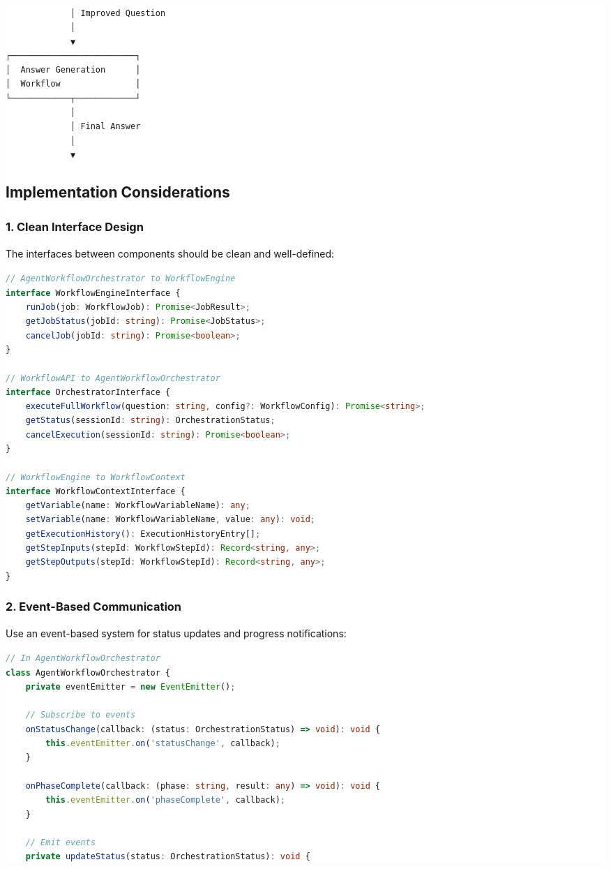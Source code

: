 ```
             │ Improved Question
             │
             ▼
┌─────────────────────────┐
│  Answer Generation      │
│  Workflow               │
└────────────┬────────────┘
             │
             │ Final Answer
             │
             ▼
```

## Implementation Considerations

### 1. Clean Interface Design

The interfaces between components should be clean and well-defined:

```typescript
// AgentWorkflowOrchestrator to WorkflowEngine
interface WorkflowEngineInterface {
    runJob(job: WorkflowJob): Promise<JobResult>;
    getJobStatus(jobId: string): Promise<JobStatus>;
    cancelJob(jobId: string): Promise<boolean>;
}

// WorkflowAPI to AgentWorkflowOrchestrator
interface OrchestratorInterface {
    executeFullWorkflow(question: string, config?: WorkflowConfig): Promise<string>;
    getStatus(sessionId: string): OrchestrationStatus;
    cancelExecution(sessionId: string): Promise<boolean>;
}

// WorkflowEngine to WorkflowContext
interface WorkflowContextInterface {
    getVariable(name: WorkflowVariableName): any;
    setVariable(name: WorkflowVariableName, value: any): void;
    getExecutionHistory(): ExecutionHistoryEntry[];
    getStepInputs(stepId: WorkflowStepId): Record<string, any>;
    getStepOutputs(stepId: WorkflowStepId): Record<string, any>;
}
```

### 2. Event-Based Communication

Use an event-based system for status updates and progress notifications:

```typescript
// In AgentWorkflowOrchestrator
class AgentWorkflowOrchestrator {
    private eventEmitter = new EventEmitter();
    
    // Subscribe to events
    onStatusChange(callback: (status: OrchestrationStatus) => void): void {
        this.eventEmitter.on('statusChange', callback);
    }
    
    onPhaseComplete(callback: (phase: string, result: any) => void): void {
        this.eventEmitter.on('phaseComplete', callback);
    }
    
    // Emit events
    private updateStatus(status: OrchestrationStatus): void {
```